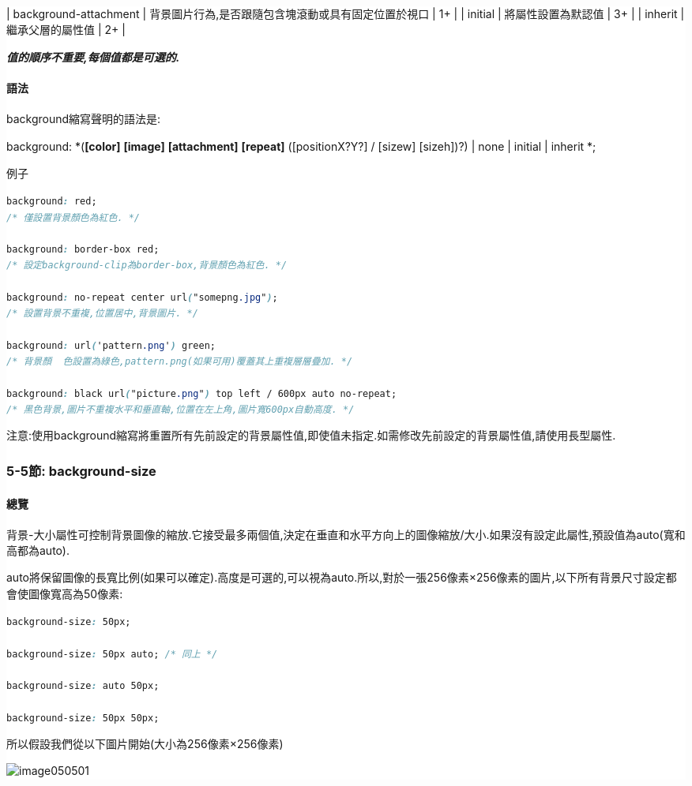 | background-attachment | 背景圖片行為,是否跟隨包含塊滾動或具有固定位置於視口 | 1+ |
| initial | 將屬性設置為默認值 | 3+ |
| inherit | 繼承父層的屬性值 | 2+ |

***值的順序不重要,每個值都是可選的.***

#### 語法

background縮寫聲明的語法是:

background: *(**[color\]** **[image\]** **[attachment\]** **[repeat\]** ([positionX?Y?\] \/ [sizew\] [sizeh\])?) \| none \| initial \| inherit *;

例子
```css
background: red;
/* 僅設置背景顏色為紅色. */

background: border-box red;
/* 設定background-clip為border-box,背景顏色為紅色. */

background: no-repeat center url("somepng.jpg");
/* 設置背景不重複,位置居中,背景圖片. */

background: url('pattern.png') green;
/* 背景顏	色設置為綠色,pattern.png(如果可用)覆蓋其上重複層層疊加. */

background: black url("picture.png") top left / 600px auto no-repeat;
/* 黑色背景,圖片不重複水平和垂直軸,位置在左上角,圖片寬600px自動高度. */
```
注意:使用background縮寫將重置所有先前設定的背景屬性值,即使值未指定.如需修改先前設定的背景屬性值,請使用長型屬性.


### 5-5節: background-size

#### 總覽

背景-大小屬性可控制背景圖像的縮放.它接受最多兩個值,決定在垂直和水平方向上的圖像縮放/大小.如果沒有設定此屬性,預設值為auto(寬和高都為auto).

auto將保留圖像的長寬比例(如果可以確定).高度是可選的,可以視為auto.所以,對於一張256像素×256像素的圖片,以下所有背景尺寸設定都會使圖像寬高為50像素:
```css
background-size: 50px;

background-size: 50px auto; /* 同上 */

background-size: auto 50px;

background-size: 50px 50px;
```

所以假設我們從以下圖片開始(大小為256像素×256像素)

![image050501](https://i.stack.imgur.com/Htt64.png)
